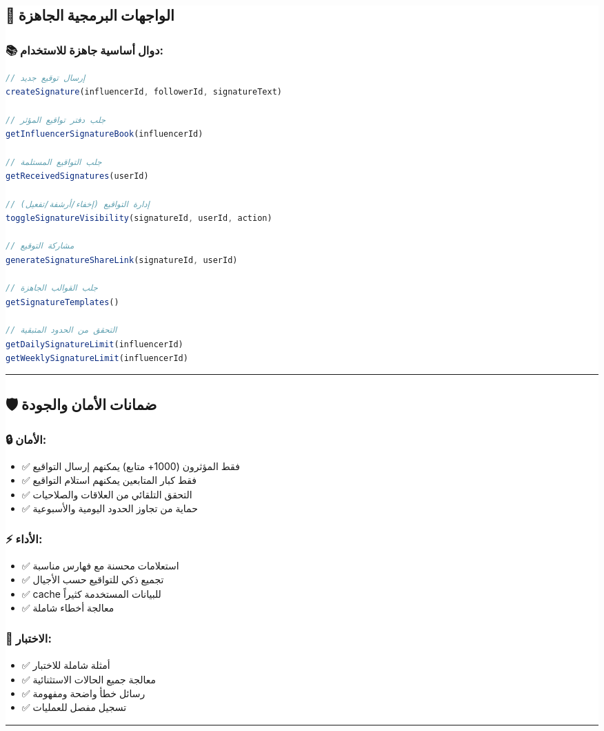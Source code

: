 ## 🔧 الواجهات البرمجية الجاهزة

### 📚 **دوال أساسية جاهزة للاستخدام:**

```typescript
// إرسال توقيع جديد
createSignature(influencerId, followerId, signatureText)

// جلب دفتر تواقيع المؤثر
getInfluencerSignatureBook(influencerId)

// جلب التواقيع المستلمة
getReceivedSignatures(userId)

// إدارة التواقيع (إخفاء/أرشفة/تفعيل)
toggleSignatureVisibility(signatureId, userId, action)

// مشاركة التوقيع
generateSignatureShareLink(signatureId, userId)

// جلب القوالب الجاهزة
getSignatureTemplates()

// التحقق من الحدود المتبقية
getDailySignatureLimit(influencerId)
getWeeklySignatureLimit(influencerId)
```

---

## 🛡️ ضمانات الأمان والجودة

### 🔒 **الأمان:**
- ✅ فقط المؤثرون (1000+ متابع) يمكنهم إرسال التواقيع
- ✅ فقط كبار المتابعين يمكنهم استلام التواقيع
- ✅ التحقق التلقائي من العلاقات والصلاحيات
- ✅ حماية من تجاوز الحدود اليومية والأسبوعية

### ⚡ **الأداء:**
- ✅ استعلامات محسنة مع فهارس مناسبة
- ✅ تجميع ذكي للتواقيع حسب الأجيال
- ✅ cache للبيانات المستخدمة كثيراً
- ✅ معالجة أخطاء شاملة

### 🧪 **الاختبار:**
- ✅ أمثلة شاملة للاختبار
- ✅ معالجة جميع الحالات الاستثنائية
- ✅ رسائل خطأ واضحة ومفهومة
- ✅ تسجيل مفصل للعمليات

---